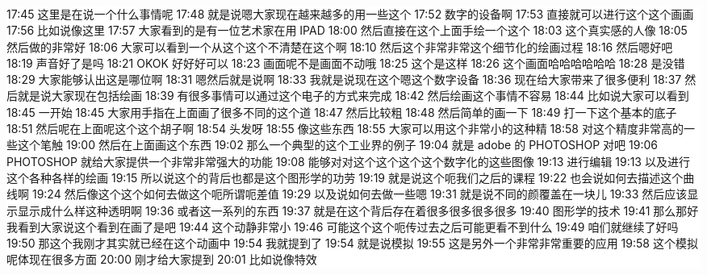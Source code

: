 17:45 这里是在说一个什么事情呢
17:48 就是说嗯大家现在越来越多的用一些这个
17:52 数字的设备啊
17:53 直接就可以进行这个这个画画
17:56 比如说像这里
17:57 大家看到的是有一位艺术家在用 IPAD
18:00 然后直接在这个上面手绘一个这个
18:03 这个真实感的人像
18:05 然后做的非常好
18:06 大家可以看到一个从这个这个不清楚在这个啊
18:10 然后这个非常非常这个细节化的绘画过程
18:16 然后嗯好吧
18:19 声音好了是吗
18:21 OKOK 好好好可以
18:23 画面呢不是画面不动哦
18:25 这个是这样
18:26 这个画面哈哈哈哈哈哈
18:28 是没错
18:29 大家能够认出这是哪位啊
18:31 嗯然后就是说啊
18:33 我就是说现在这个嗯这个数字设备
18:36 现在给大家带来了很多便利
18:37 然后就是说大家现在包括绘画
18:39 有很多事情可以通过这个电子的方式来完成
18:42 然后绘画这个事情不容易
18:44 比如说大家可以看到
18:45 一开始
18:45 大家用手指在上面画了很多不同的这个道
18:47 然后比较粗
18:48 然后简单的画一下
18:49 打一下这个基本的底子
18:51 然后呢在上面呢这个这个胡子啊
18:54 头发呀
18:55 像这些东西
18:55 大家可以用这个非常小的这种精
18:58 对这个精度非常高的一些这个笔触
19:00 然后在上面画这个东西
19:02 那么一个典型的这个工业界的例子
19:04 就是 adobe 的 PHOTOSHOP 对吧
19:06 PHOTOSHOP 就给大家提供一个非常非常强大的功能
19:08 能够对对这个这个这个这个数字化的这些图像
19:13 进行编辑
19:13 以及进行这个各种各样的绘画
19:15 所以说这个的背后也都是这个图形学的功劳
19:19 就是说这个呃我们之后的课程
19:22 也会说如何去描述这个曲线啊
19:24 然后像这个这个如何去做这个呃所谓呃差值
19:29 以及说如何去做一些嗯
19:31 就是说不同的颜覆盖在一块儿
19:33 然后应该显示显示成什么样这种透明啊
19:36 或者这一系列的东西
19:37 就是在这个背后存在着很多很多很多很多
19:40 图形学的技术
19:41 那么那好我看到大家说这个看到在画了是吧
19:44 这个动静非常小
19:46 可能这个这个呃传过去之后可能更看不到什么
19:49 咱们就继续了好吗
19:50 那这个我刚才其实就已经在这个动画中
19:54 我就提到了
19:54 就是说模拟
19:55 这是另外一个非常非常重要的应用
19:58 这个模拟呢体现在很多方面
20:00 刚才给大家提到
20:01 比如说像特效